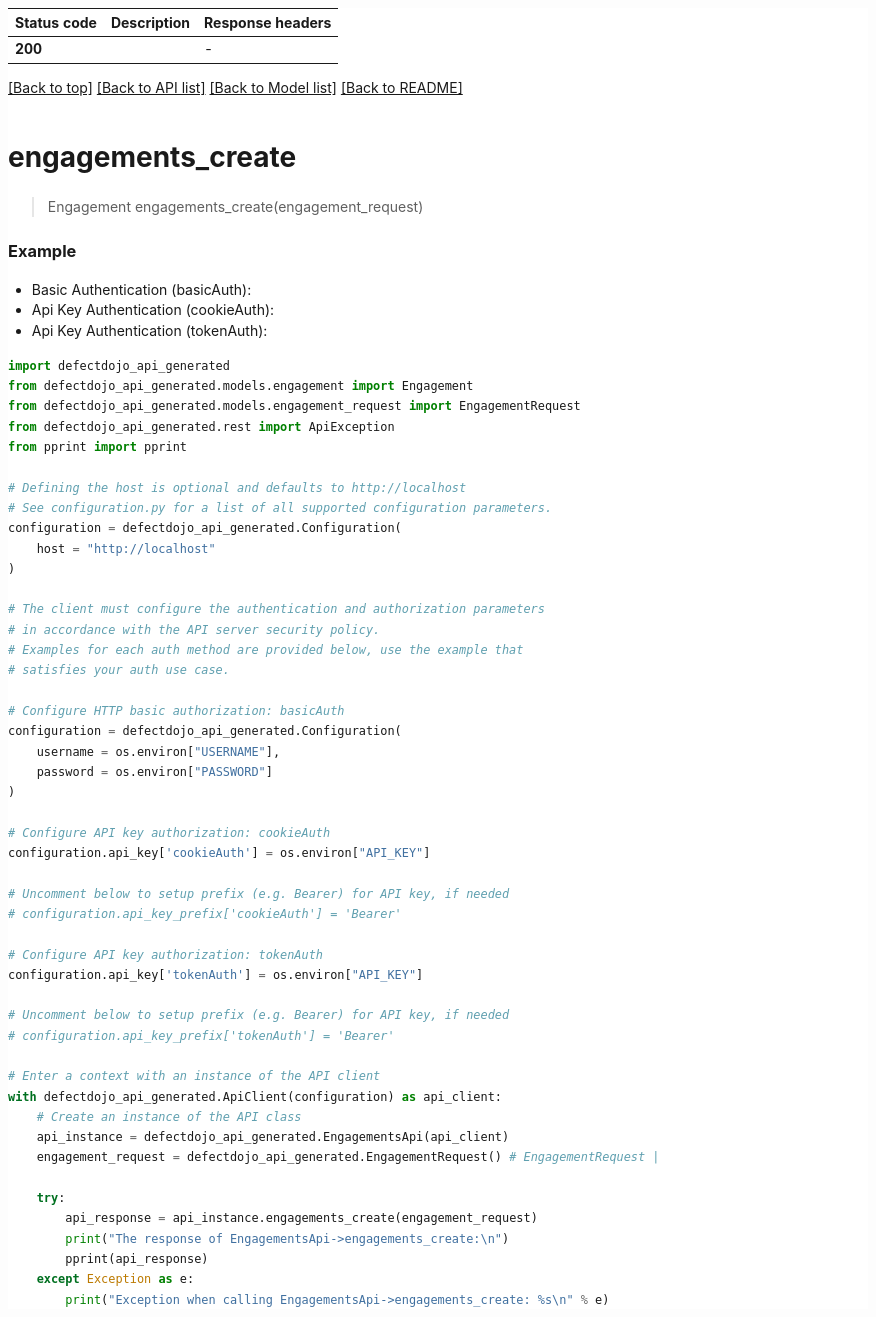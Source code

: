 | Status code | Description | Response headers |
|-------------|-------------|------------------|
**200** |  |  -  |

[[Back to top]](#) [[Back to API list]](../README.md#documentation-for-api-endpoints) [[Back to Model list]](../README.md#documentation-for-models) [[Back to README]](../README.md)

# **engagements_create**
> Engagement engagements_create(engagement_request)

### Example

* Basic Authentication (basicAuth):
* Api Key Authentication (cookieAuth):
* Api Key Authentication (tokenAuth):

```python
import defectdojo_api_generated
from defectdojo_api_generated.models.engagement import Engagement
from defectdojo_api_generated.models.engagement_request import EngagementRequest
from defectdojo_api_generated.rest import ApiException
from pprint import pprint

# Defining the host is optional and defaults to http://localhost
# See configuration.py for a list of all supported configuration parameters.
configuration = defectdojo_api_generated.Configuration(
    host = "http://localhost"
)

# The client must configure the authentication and authorization parameters
# in accordance with the API server security policy.
# Examples for each auth method are provided below, use the example that
# satisfies your auth use case.

# Configure HTTP basic authorization: basicAuth
configuration = defectdojo_api_generated.Configuration(
    username = os.environ["USERNAME"],
    password = os.environ["PASSWORD"]
)

# Configure API key authorization: cookieAuth
configuration.api_key['cookieAuth'] = os.environ["API_KEY"]

# Uncomment below to setup prefix (e.g. Bearer) for API key, if needed
# configuration.api_key_prefix['cookieAuth'] = 'Bearer'

# Configure API key authorization: tokenAuth
configuration.api_key['tokenAuth'] = os.environ["API_KEY"]

# Uncomment below to setup prefix (e.g. Bearer) for API key, if needed
# configuration.api_key_prefix['tokenAuth'] = 'Bearer'

# Enter a context with an instance of the API client
with defectdojo_api_generated.ApiClient(configuration) as api_client:
    # Create an instance of the API class
    api_instance = defectdojo_api_generated.EngagementsApi(api_client)
    engagement_request = defectdojo_api_generated.EngagementRequest() # EngagementRequest | 

    try:
        api_response = api_instance.engagements_create(engagement_request)
        print("The response of EngagementsApi->engagements_create:\n")
        pprint(api_response)
    except Exception as e:
        print("Exception when calling EngagementsApi->engagements_create: %s\n" % e)
```